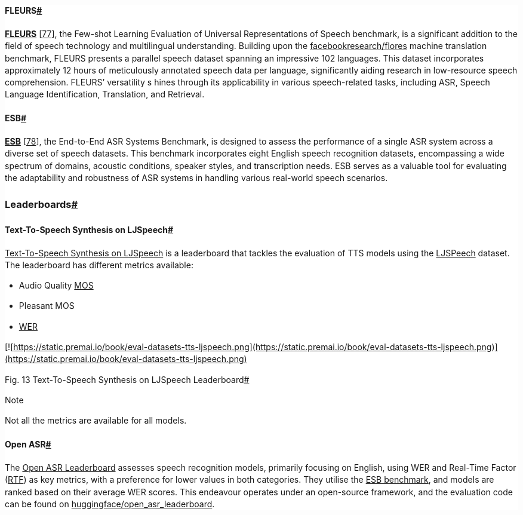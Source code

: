 #### FLEURS[#](#fleurs "Permalink to this heading")

**[FLEURS](https://huggingface.co/datasets/google/fleurs)** \[[77](../references/#id88 "Alexis Conneau, Min Ma, Simran Khanuja, Yu Zhang, Vera Axelrod, Siddharth Dalmia, Jason Riesa, Clara Rivera, and Ankur Bapna. FLEURS: few-shot learning evaluation of universal representations of speech. In 2022 IEEE Spoken Language Technology Workshop (SLT), 798–805. IEEE, 2023.")\], the Few-shot Learning Evaluation of Universal Representations of Speech benchmark, is a significant addition to the field of speech technology and multilingual understanding. Building upon the [facebookresearch/flores](https://github.com/facebookresearch/flores) machine translation benchmark, FLEURS presents a parallel speech dataset spanning an impressive 102 languages. This dataset incorporates approximately 12 hours of meticulously annotated speech data per language, significantly aiding research in low-resource speech comprehension. FLEURS’ versatility s hines through its applicability in various speech-related tasks, including ASR, Speech Language Identification, Translation, and Retrieval.

#### ESB[#](#esb "Permalink to this heading")

**[ESB](https://huggingface.co/datasets/esb/datasets)** \[[78](../references/#id93 "Sanchit Gandhi, Patrick von Platen, and Alexander M. Rush. ESB: a benchmark for multi-domain end-to-end speech recognition. 2022. arXiv:2210.13352.")\], the End-to-End ASR Systems Benchmark, is designed to assess the performance of a single ASR system across a diverse set of speech datasets. This benchmark incorporates eight English speech recognition datasets, encompassing a wide spectrum of domains, acoustic conditions, speaker styles, and transcription needs. ESB serves as a valuable tool for evaluating the adaptability and robustness of ASR systems in handling various real-world speech scenarios.

### Leaderboards[#](#id38 "Permalink to this heading")

#### Text-To-Speech Synthesis on LJSpeech[#](#text-to-speech-synthesis-on-ljspeech "Permalink to this heading")

[Text-To-Speech Synthesis on LJSpeech](https://paperswithcode.com/sota/text-to-speech-synthesis-on-ljspeech) is a leaderboard that tackles the evaluation of TTS models using the [LJSPeech](#ljspeech) dataset. The leaderboard has different metrics available:

+   Audio Quality [MOS](https://en.wikipedia.org/wiki/Mean_opinion_score)
    
+   Pleasant MOS
    
+   [WER](https://en.wikipedia.org/wiki/Word_error_rate)
    

[![https://static.premai.io/book/eval-datasets-tts-ljspeech.png](https://static.premai.io/book/eval-datasets-tts-ljspeech.png)](https://static.premai.io/book/eval-datasets-tts-ljspeech.png)

Fig. 13 Text-To-Speech Synthesis on LJSpeech Leaderboard[#](#id69 "Permalink to this image")

Note

Not all the metrics are available for all models.

#### Open ASR[#](#open-asr "Permalink to this heading")

The [Open ASR Leaderboard](https://huggingface.co/spaces/hf-audio/open_asr_leaderboard) assesses speech recognition models, primarily focusing on English, using WER and Real-Time Factor ([RTF](https://en-academic.com/dic.nsf/enwiki/3796485)) as key metrics, with a preference for lower values in both categories. They utilise the [ESB benchmark](#esb), and models are ranked based on their average WER scores. This endeavour operates under an open-source framework, and the evaluation code can be found on [huggingface/open\_asr\_leaderboard](https://github.com/huggingface/open_asr_leaderboard).
